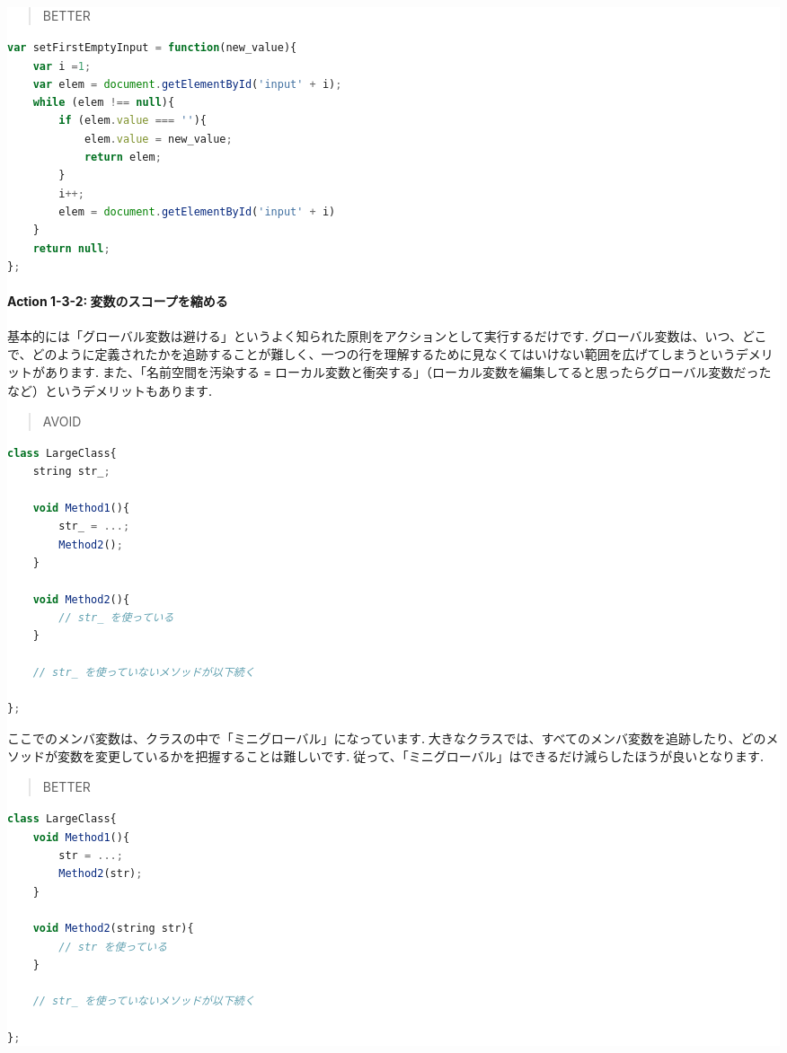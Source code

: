 > BETTER

```js
var setFirstEmptyInput = function(new_value){
    var i =1;
    var elem = document.getElementById('input' + i);
    while (elem !== null){
        if (elem.value === ''){
            elem.value = new_value;
            return elem;
        }
        i++;
        elem = document.getElementById('input' + i)
    }
    return null;
};
```





#### Action 1-3-2: 変数のスコープを縮める

基本的には「グローバル変数は避ける」というよく知られた原則をアクションとして実行するだけです.
グローバル変数は、いつ、どこで、どのように定義されたかを追跡することが難しく、一つの行を理解するために見なくてはいけない範囲を広げてしまうというデメリットがあります.
また、「名前空間を汚染する = ローカル変数と衝突する」（ローカル変数を編集してると思ったらグローバル変数だったなど）というデメリットもあります.

> AVOID

```js
class LargeClass{
    string str_;

    void Method1(){
        str_ = ...;
        Method2();
    }

    void Method2(){
        // str_ を使っている
    }

    // str_ を使っていないメソッドが以下続く

};
```

ここでのメンバ変数は、クラスの中で「ミニグローバル」になっています. 大きなクラスでは、すべてのメンバ変数を追跡したり、どのメソッドが変数を変更しているかを把握することは難しいです. 従って、「ミニグローバル」はできるだけ減らしたほうが良いとなります.

> BETTER

```js
class LargeClass{
    void Method1(){
        str = ...;
        Method2(str);
    }

    void Method2(string str){
        // str を使っている
    }

    // str_ を使っていないメソッドが以下続く

};
```
